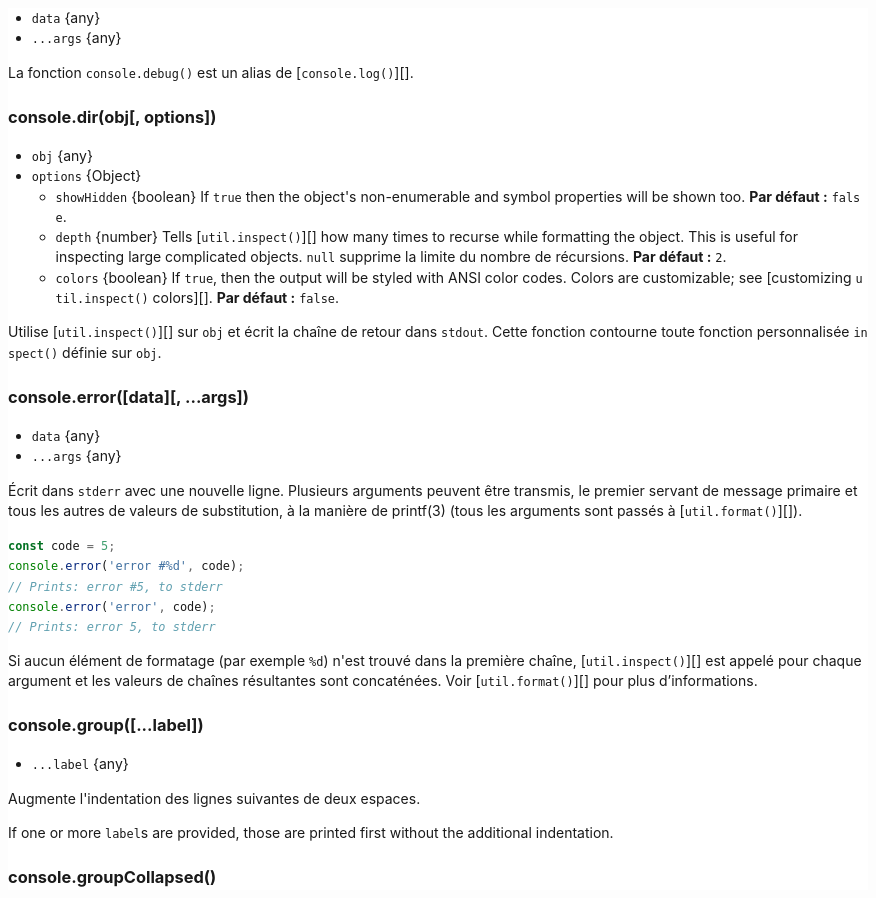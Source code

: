 

* `data` {any}
* `...args` {any}

La fonction `console.debug()` est un alias de [`console.log()`][].

### console.dir(obj[, options])



* `obj` {any}
* `options` {Object} 
  * `showHidden` {boolean} If `true` then the object's non-enumerable and symbol properties will be shown too. **Par défaut :** `false`.
  * `depth` {number} Tells [`util.inspect()`][] how many times to recurse while formatting the object. This is useful for inspecting large complicated objects. `null` supprime la limite du nombre de récursions. **Par défaut :** `2`.
  * `colors` {boolean} If `true`, then the output will be styled with ANSI color codes. Colors are customizable; see [customizing `util.inspect()` colors][]. **Par défaut :** `false`.

Utilise [`util.inspect()`][] sur `obj` et écrit la chaîne de retour dans `stdout`. Cette fonction contourne toute fonction personnalisée `inspect()` définie sur `obj`.

### console.error(\[data\]\[, ...args\])



* `data` {any}
* `...args` {any}

Écrit dans `stderr` avec une nouvelle ligne. Plusieurs arguments peuvent être transmis, le premier servant de message primaire et tous les autres de valeurs de substitution, à la manière de printf(3) (tous les arguments sont passés à [`util.format()`][]).

```js
const code = 5;
console.error('error #%d', code);
// Prints: error #5, to stderr
console.error('error', code);
// Prints: error 5, to stderr
```

Si aucun élément de formatage (par exemple `%d`) n'est trouvé dans la première chaîne, [`util.inspect()`][] est appelé pour chaque argument et les valeurs de chaînes résultantes sont concaténées. Voir [`util.format()`][] pour plus d’informations.

### console.group([...label])



* `...label` {any}

Augmente l'indentation des lignes suivantes de deux espaces.

If one or more `label`s are provided, those are printed first without the additional indentation.

### console.groupCollapsed()
